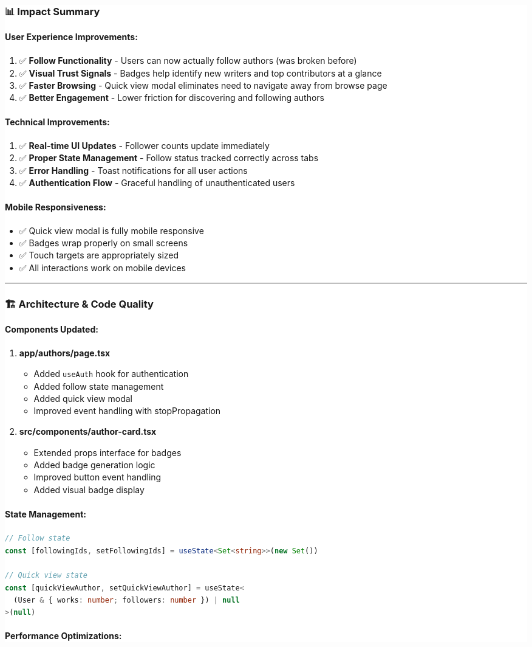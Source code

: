 
### 📊 **Impact Summary**

#### **User Experience Improvements:**

1. ✅ **Follow Functionality** - Users can now actually follow authors (was broken before)
2. ✅ **Visual Trust Signals** - Badges help identify new writers and top contributors at a glance
3. ✅ **Faster Browsing** - Quick view modal eliminates need to navigate away from browse page
4. ✅ **Better Engagement** - Lower friction for discovering and following authors

#### **Technical Improvements:**

1. ✅ **Real-time UI Updates** - Follower counts update immediately
2. ✅ **Proper State Management** - Follow status tracked correctly across tabs
3. ✅ **Error Handling** - Toast notifications for all user actions
4. ✅ **Authentication Flow** - Graceful handling of unauthenticated users

#### **Mobile Responsiveness:**

- ✅ Quick view modal is fully mobile responsive
- ✅ Badges wrap properly on small screens
- ✅ Touch targets are appropriately sized
- ✅ All interactions work on mobile devices

---

### 🏗️ **Architecture & Code Quality**

#### **Components Updated:**

1. **app/authors/page.tsx**
   - Added `useAuth` hook for authentication
   - Added follow state management
   - Added quick view modal
   - Improved event handling with stopPropagation

2. **src/components/author-card.tsx**
   - Extended props interface for badges
   - Added badge generation logic
   - Improved button event handling
   - Added visual badge display

#### **State Management:**

```typescript
// Follow state
const [followingIds, setFollowingIds] = useState<Set<string>>(new Set())

// Quick view state
const [quickViewAuthor, setQuickViewAuthor] = useState<
  (User & { works: number; followers: number }) | null
>(null)
```

#### **Performance Optimizations:**
